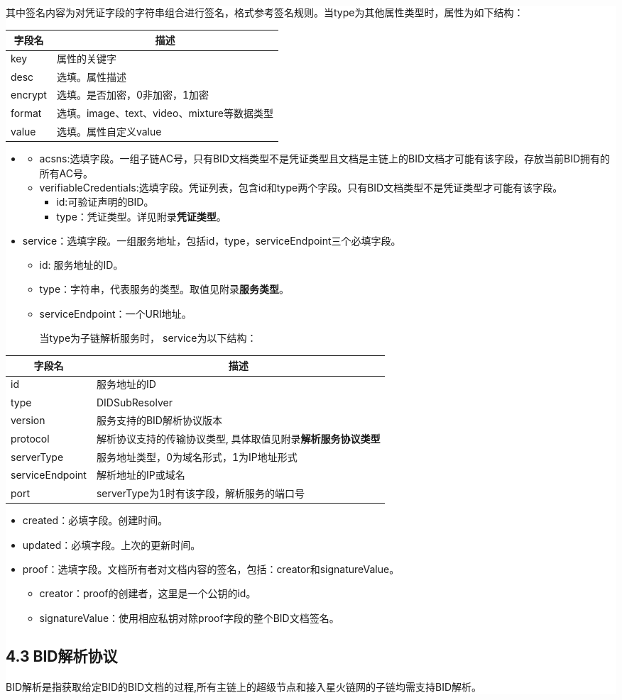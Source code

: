其中签名内容为对凭证字段的字符串组合进行签名，格式参考签名规则。当type为其他属性类型时，属性为如下结构：

| 字段名  | 描述                                        |
| ------- | ------------------------------------------- |
| key     | 属性的关键字                                |
| desc    | 选填。属性描述                              |
| encrypt | 选填。是否加密，0非加密，1加密              |
| format  | 选填。image、text、video、mixture等数据类型 |
| value   | 选填。属性自定义value                       |

+ + acsns:选填字段。一组子链AC号，只有BID文档类型不是凭证类型且文档是主链上的BID文档才可能有该字段，存放当前BID拥有的所有AC号。
  + verifiableCredentials:选填字段。凭证列表，包含id和type两个字段。只有BID文档类型不是凭证类型才可能有该字段。
    + id:可验证声明的BID。
    + type：凭证类型。详见附录**凭证类型**。

+ service：选填字段。一组服务地址，包括id，type，serviceEndpoint三个必填字段。

  + id: 服务地址的ID。

  + type：字符串，代表服务的类型。取值见附录**服务类型**。

  + serviceEndpoint：一个URI地址。

    当type为子链解析服务时， service为以下结构：
  
| 字段名          | 描述                                                         |
| --------------- | ------------------------------------------------------------ |
| id              | 服务地址的ID                                                 |
| type            | DIDSubResolver                                               |
| version         | 服务支持的BID解析协议版本                                    |
| protocol        | 解析协议支持的传输协议类型, 具体取值见附录**解析服务协议类型** |
| serverType      | 服务地址类型，0为域名形式，1为IP地址形式                     |
| serviceEndpoint | 解析地址的IP或域名                                           |
| port            | serverType为1时有该字段，解析服务的端口号                    |


+ created：必填字段。创建时间。

+ updated：必填字段。上次的更新时间。

+ proof：选填字段。文档所有者对文档内容的签名，包括：creator和signatureValue。

  + creator：proof的创建者，这里是一个公钥的id。

  + signatureValue：使用相应私钥对除proof字段的整个BID文档签名。

## 4.3 BID解析协议

BID解析是指获取给定BID的BID文档的过程,所有主链上的超级节点和接入星火链网的子链均需支持BID解析。
